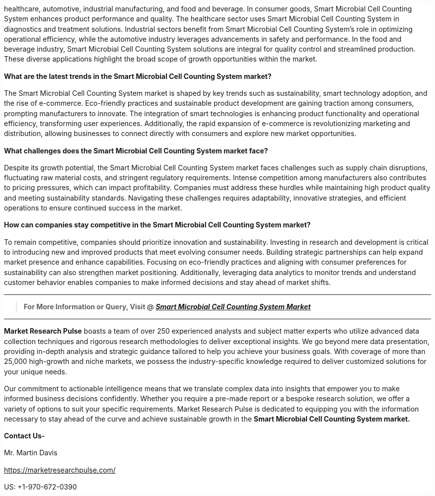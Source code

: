 healthcare, automotive, industrial manufacturing, and food and beverage. In consumer goods, Smart Microbial Cell Counting System enhances product performance and quality. The healthcare sector uses Smart Microbial Cell Counting System in diagnostics and treatment solutions. Industrial sectors benefit from Smart Microbial Cell Counting System&rsquo;s role in optimizing operational efficiency, while the automotive industry leverages advancements in safety and performance. In the food and beverage industry, Smart Microbial Cell Counting System solutions are integral for quality control and streamlined production. These diverse applications highlight the broad scope of growth opportunities within the market.</p><p><strong>What are the latest trends in the Smart Microbial Cell Counting System market?</strong></p><p>The Smart Microbial Cell Counting System market is shaped by key trends such as sustainability, smart technology adoption, and the rise of e-commerce. Eco-friendly practices and sustainable product development are gaining traction among consumers, prompting manufacturers to innovate. The integration of smart technologies is enhancing product functionality and operational efficiency, transforming user experiences. Additionally, the rapid expansion of e-commerce is revolutionizing marketing and distribution, allowing businesses to connect directly with consumers and explore new market opportunities.</p><p><strong>What challenges does the Smart Microbial Cell Counting System market face?</strong></p><p>Despite its growth potential, the Smart Microbial Cell Counting System market faces challenges such as supply chain disruptions, fluctuating raw material costs, and stringent regulatory requirements. Intense competition among manufacturers also contributes to pricing pressures, which can impact profitability. Companies must address these hurdles while maintaining high product quality and meeting sustainability standards. Navigating these challenges requires adaptability, innovative strategies, and efficient operations to ensure continued success in the market.</p><p><strong>How can companies stay competitive in the Smart Microbial Cell Counting System market?</strong></p><p>To remain competitive, companies should prioritize innovation and sustainability. Investing in research and development is critical to introducing new and improved products that meet evolving consumer needs. Building strategic partnerships can help expand market presence and enhance capabilities. Focusing on eco-friendly practices and aligning with consumer preferences for sustainability can also strengthen market positioning. Additionally, leveraging data analytics to monitor trends and understand customer behavior enables companies to make informed decisions and stay ahead of market shifts.</p><hr /><blockquote><p><strong>For More Information or Query, Visit @&nbsp;<em><a href="https://marketresearchpulse.com/report/91369/smart-microbial-cell-counting-system-market?utm_source=Linkedin&utm_medium=020">Smart Microbial Cell Counting System Market</a></em></strong></p></blockquote><hr /><p><strong>Market Research Pulse</strong> boasts a team of over 250 experienced analysts and subject matter experts who utilize advanced data collection techniques and rigorous research methodologies to deliver exceptional insights. We go beyond mere data presentation, providing in-depth analysis and strategic guidance tailored to help you achieve your business goals. With coverage of more than 25,000 high-growth and niche markets, we possess the industry-specific knowledge required to deliver customized solutions for your unique needs.</p><p>Our commitment to actionable intelligence means that we translate complex data into insights that empower you to make informed business decisions confidently. Whether you require a pre-made report or a bespoke research solution, we offer a variety of options to suit your specific requirements. Market Research Pulse is dedicated to equipping you with the information necessary to stay ahead of the curve and achieve sustainable growth in the <strong>Smart Microbial Cell Counting System market.</strong></p><p><strong>Contact Us-</strong></p><p>Mr. Martin Davis</p><p>https://marketresearchpulse.com/</p><p>US: +1-970-672-0390</p>